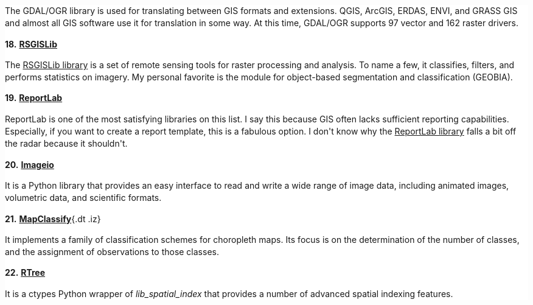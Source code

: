 The GDAL/OGR library is used for translating between GIS formats and
extensions. QGIS, ArcGIS, ERDAS, ENVI, and GRASS GIS and almost all GIS
software use it for translation in some way. At this time, GDAL/OGR
supports 97 vector and 162 raster drivers.

**18.** [**RSGISLib**](https://www.rsgislib.org/)

The [RSGISLib library](https://www.rsgislib.org/) is a set of
remote sensing tools for raster processing and analysis. To name a few,
it classifies, filters, and performs statistics on imagery. My personal
favorite is the module for object-based segmentation and classification
(GEOBIA).

**19.** [**ReportLab**](https://www.reportlab.com/)

ReportLab is one of the most satisfying libraries on this list. I say
this because GIS often lacks sufficient reporting capabilities.
Especially, if you want to create a report template, this is a fabulous
option. I don't know why the [ReportLab
library](https://www.reportlab.com/) falls a bit off the radar
because it shouldn't.

**20.** [**Imageio**](https://pypi.org/project/imageio/)

It is a Python library that provides an easy interface to read and write
a wide range of image data, including animated images, volumetric data,
and scientific formats.

**21.** [**MapClassify**](https://pypi.org/project/mapclassify/){.dt
.iz}

It implements a family of classification schemes for choropleth maps.
Its focus is on the determination of the number of classes, and the
assignment of observations to those classes.

**22.** [**RTree**](http://toblerity.org/rtree/)

It is a ctypes Python wrapper of *lib_spatial_index* that provides a
number of advanced spatial indexing features.
